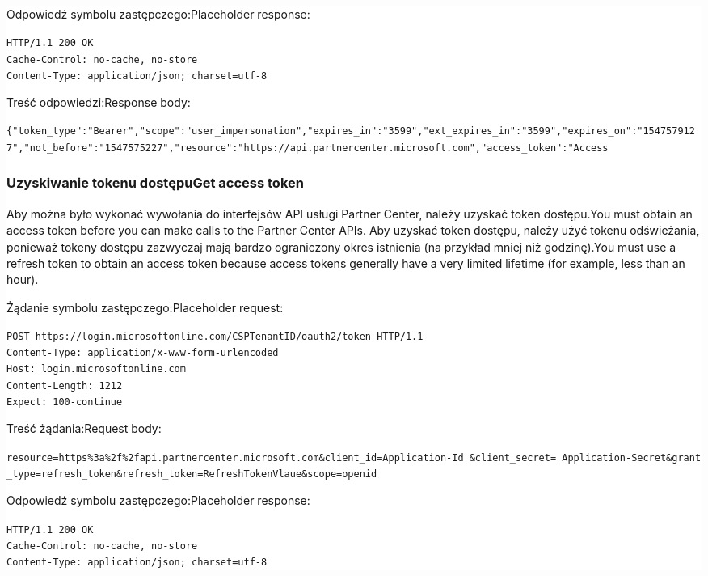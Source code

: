 <span data-ttu-id="8b4a8-177">Odpowiedź symbolu zastępczego:</span><span class="sxs-lookup"><span data-stu-id="8b4a8-177">Placeholder response:</span></span>

```http
HTTP/1.1 200 OK
Cache-Control: no-cache, no-store
Content-Type: application/json; charset=utf-8
```

<span data-ttu-id="8b4a8-178">Treść odpowiedzi:</span><span class="sxs-lookup"><span data-stu-id="8b4a8-178">Response body:</span></span>

```http
{"token_type":"Bearer","scope":"user_impersonation","expires_in":"3599","ext_expires_in":"3599","expires_on":"1547579127","not_before":"1547575227","resource":"https://api.partnercenter.microsoft.com","access_token":"Access
```

### <a name="get-access-token"></a><span data-ttu-id="8b4a8-179">Uzyskiwanie tokenu dostępu</span><span class="sxs-lookup"><span data-stu-id="8b4a8-179">Get access token</span></span>

<span data-ttu-id="8b4a8-180">Aby można było wykonać wywołania do interfejsów API usługi Partner Center, należy uzyskać token dostępu.</span><span class="sxs-lookup"><span data-stu-id="8b4a8-180">You must obtain an access token before you can make calls to the Partner Center APIs.</span></span> <span data-ttu-id="8b4a8-181">Aby uzyskać token dostępu, należy użyć tokenu odświeżania, ponieważ tokeny dostępu zazwyczaj mają bardzo ograniczony okres istnienia (na przykład mniej niż godzinę).</span><span class="sxs-lookup"><span data-stu-id="8b4a8-181">You must use a refresh token to obtain an access token because access tokens generally have a very limited lifetime (for example, less than an hour).</span></span>

<span data-ttu-id="8b4a8-182">Żądanie symbolu zastępczego:</span><span class="sxs-lookup"><span data-stu-id="8b4a8-182">Placeholder request:</span></span>

```http
POST https://login.microsoftonline.com/CSPTenantID/oauth2/token HTTP/1.1
Content-Type: application/x-www-form-urlencoded
Host: login.microsoftonline.com
Content-Length: 1212
Expect: 100-continue
```

<span data-ttu-id="8b4a8-183">Treść żądania:</span><span class="sxs-lookup"><span data-stu-id="8b4a8-183">Request body:</span></span>

```http
resource=https%3a%2f%2fapi.partnercenter.microsoft.com&client_id=Application-Id &client_secret= Application-Secret&grant_type=refresh_token&refresh_token=RefreshTokenVlaue&scope=openid
```

<span data-ttu-id="8b4a8-184">Odpowiedź symbolu zastępczego:</span><span class="sxs-lookup"><span data-stu-id="8b4a8-184">Placeholder response:</span></span>

```http
HTTP/1.1 200 OK
Cache-Control: no-cache, no-store
Content-Type: application/json; charset=utf-8
```
